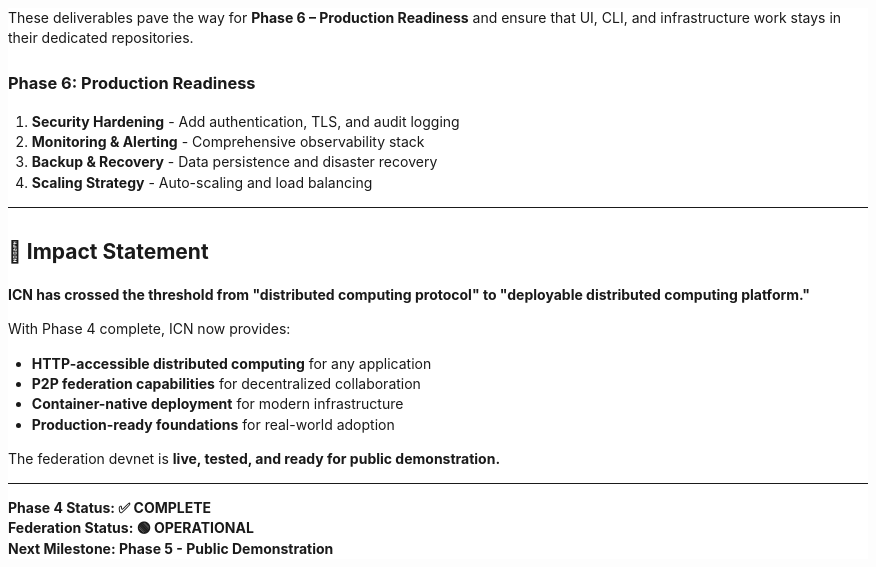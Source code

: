 These deliverables pave the way for **Phase 6 – Production Readiness** and
ensure that UI, CLI, and infrastructure work stays in their dedicated
repositories.

### **Phase 6: Production Readiness**
1. **Security Hardening** - Add authentication, TLS, and audit logging
2. **Monitoring & Alerting** - Comprehensive observability stack
3. **Backup & Recovery** - Data persistence and disaster recovery
4. **Scaling Strategy** - Auto-scaling and load balancing

---

## 🎉 Impact Statement

**ICN has crossed the threshold from "distributed computing protocol" to "deployable distributed computing platform."**

With Phase 4 complete, ICN now provides:
- **HTTP-accessible distributed computing** for any application
- **P2P federation capabilities** for decentralized collaboration  
- **Container-native deployment** for modern infrastructure
- **Production-ready foundations** for real-world adoption

The federation devnet is **live, tested, and ready for public demonstration.**

---

**Phase 4 Status: ✅ COMPLETE**  
**Federation Status: 🟢 OPERATIONAL**  
**Next Milestone: Phase 5 - Public Demonstration** 